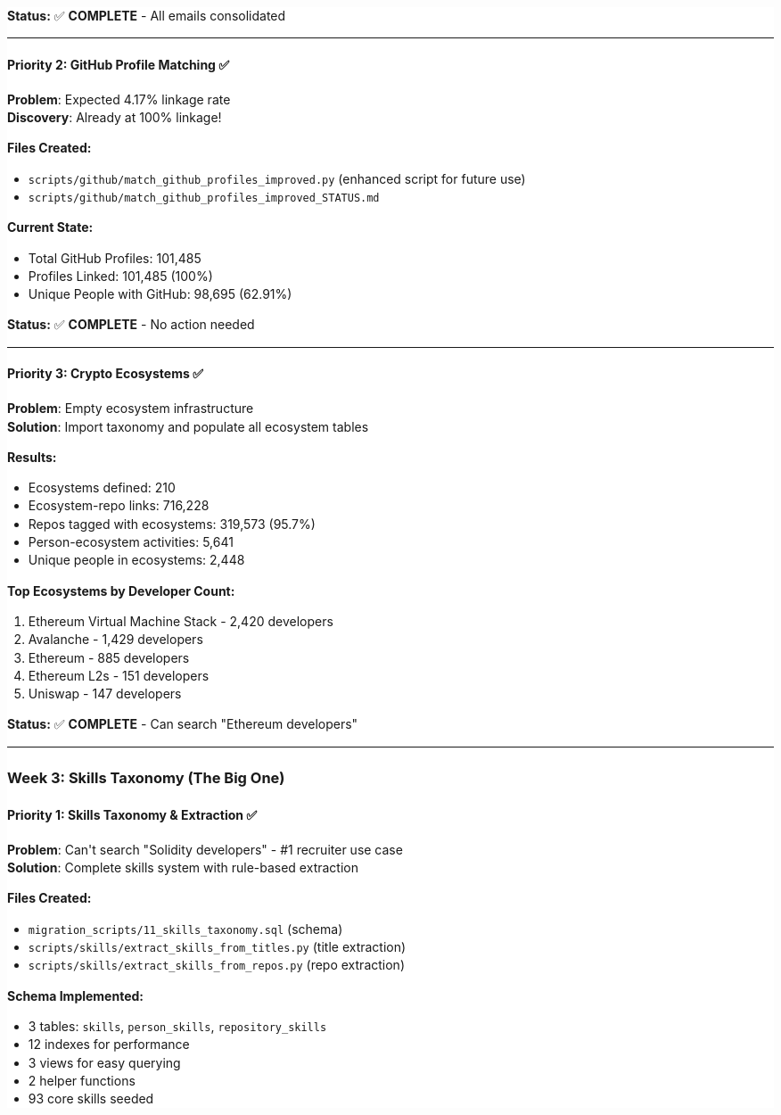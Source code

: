 **Status:** ✅ **COMPLETE** - All emails consolidated

---

#### Priority 2: GitHub Profile Matching ✅
**Problem**: Expected 4.17% linkage rate  
**Discovery**: Already at 100% linkage!

**Files Created:**
- `scripts/github/match_github_profiles_improved.py` (enhanced script for future use)
- `scripts/github/match_github_profiles_improved_STATUS.md`

**Current State:**
- Total GitHub Profiles: 101,485
- Profiles Linked: 101,485 (100%)
- Unique People with GitHub: 98,695 (62.91%)

**Status:** ✅ **COMPLETE** - No action needed

---

#### Priority 3: Crypto Ecosystems ✅
**Problem**: Empty ecosystem infrastructure  
**Solution**: Import taxonomy and populate all ecosystem tables

**Results:**
- Ecosystems defined: 210
- Ecosystem-repo links: 716,228
- Repos tagged with ecosystems: 319,573 (95.7%)
- Person-ecosystem activities: 5,641
- Unique people in ecosystems: 2,448

**Top Ecosystems by Developer Count:**
1. Ethereum Virtual Machine Stack - 2,420 developers
2. Avalanche - 1,429 developers
3. Ethereum - 885 developers
4. Ethereum L2s - 151 developers
5. Uniswap - 147 developers

**Status:** ✅ **COMPLETE** - Can search "Ethereum developers"

---

### Week 3: Skills Taxonomy (The Big One)

#### Priority 1: Skills Taxonomy & Extraction ✅
**Problem**: Can't search "Solidity developers" - #1 recruiter use case  
**Solution**: Complete skills system with rule-based extraction

**Files Created:**
- `migration_scripts/11_skills_taxonomy.sql` (schema)
- `scripts/skills/extract_skills_from_titles.py` (title extraction)
- `scripts/skills/extract_skills_from_repos.py` (repo extraction)

**Schema Implemented:**
- 3 tables: `skills`, `person_skills`, `repository_skills`
- 12 indexes for performance
- 3 views for easy querying
- 2 helper functions
- 93 core skills seeded
